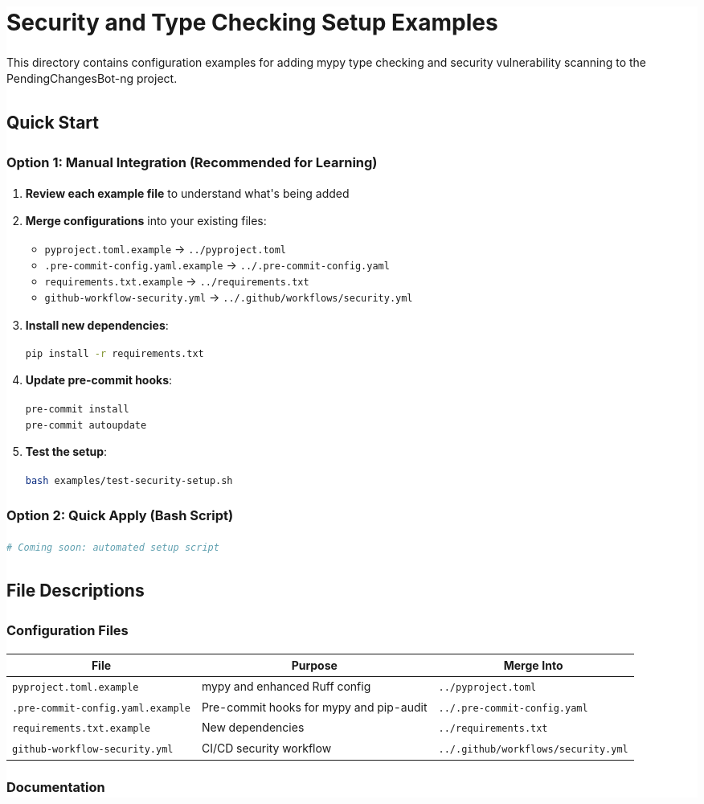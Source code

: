 # Security and Type Checking Setup Examples

This directory contains configuration examples for adding mypy type checking and security vulnerability scanning to the PendingChangesBot-ng project.

## Quick Start

### Option 1: Manual Integration (Recommended for Learning)

1. **Review each example file** to understand what's being added
2. **Merge configurations** into your existing files:
   - `pyproject.toml.example` → `../pyproject.toml`
   - `.pre-commit-config.yaml.example` → `../.pre-commit-config.yaml`
   - `requirements.txt.example` → `../requirements.txt`
   - `github-workflow-security.yml` → `../.github/workflows/security.yml`

3. **Install new dependencies**:
   ```bash
   pip install -r requirements.txt
   ```

4. **Update pre-commit hooks**:
   ```bash
   pre-commit install
   pre-commit autoupdate
   ```

5. **Test the setup**:
   ```bash
   bash examples/test-security-setup.sh
   ```

### Option 2: Quick Apply (Bash Script)

```bash
# Coming soon: automated setup script
```

## File Descriptions

### Configuration Files

| File | Purpose | Merge Into |
|------|---------|------------|
| `pyproject.toml.example` | mypy and enhanced Ruff config | `../pyproject.toml` |
| `.pre-commit-config.yaml.example` | Pre-commit hooks for mypy and pip-audit | `../.pre-commit-config.yaml` |
| `requirements.txt.example` | New dependencies | `../requirements.txt` |
| `github-workflow-security.yml` | CI/CD security workflow | `../.github/workflows/security.yml` |

### Documentation
